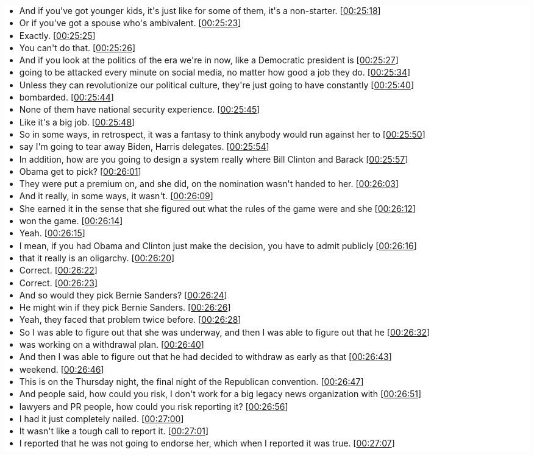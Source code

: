 *  And if you've got younger kids, it's just like for some of them, it's a non-starter. [[00:25:18](https://www.youtube.com/watch?v=vV_WDBqE8VI&t=1518.76s)]
*  Or if you've got a spouse who's ambivalent. [[00:25:23](https://www.youtube.com/watch?v=vV_WDBqE8VI&t=1523.6000000000001s)]
*  Exactly. [[00:25:25](https://www.youtube.com/watch?v=vV_WDBqE8VI&t=1525.28s)]
*  You can't do that. [[00:25:26](https://www.youtube.com/watch?v=vV_WDBqE8VI&t=1526.28s)]
*  And if you look at the politics of the era we're in now, like a Democratic president is [[00:25:27](https://www.youtube.com/watch?v=vV_WDBqE8VI&t=1527.28s)]
*  going to be attacked every minute on social media, no matter how good a job they do. [[00:25:34](https://www.youtube.com/watch?v=vV_WDBqE8VI&t=1534.04s)]
*  Unless they can revolutionize our political culture, they're just going to have constantly [[00:25:40](https://www.youtube.com/watch?v=vV_WDBqE8VI&t=1540.0s)]
*  bombarded. [[00:25:44](https://www.youtube.com/watch?v=vV_WDBqE8VI&t=1544.4399999999998s)]
*  None of them have national security experience. [[00:25:45](https://www.youtube.com/watch?v=vV_WDBqE8VI&t=1545.4399999999998s)]
*  Like it's a big job. [[00:25:48](https://www.youtube.com/watch?v=vV_WDBqE8VI&t=1548.1599999999999s)]
*  So in some ways, in retrospect, it was a fantasy to think anybody would run against her to [[00:25:50](https://www.youtube.com/watch?v=vV_WDBqE8VI&t=1550.12s)]
*  say I'm going to tear away Biden, Harris delegates. [[00:25:54](https://www.youtube.com/watch?v=vV_WDBqE8VI&t=1554.76s)]
*  In addition, how are you going to design a system really where Bill Clinton and Barack [[00:25:57](https://www.youtube.com/watch?v=vV_WDBqE8VI&t=1557.7199999999998s)]
*  Obama get to pick? [[00:26:01](https://www.youtube.com/watch?v=vV_WDBqE8VI&t=1561.32s)]
*  They were put a premium on, and she did, on the nomination wasn't handed to her. [[00:26:03](https://www.youtube.com/watch?v=vV_WDBqE8VI&t=1563.1599999999999s)]
*  And it really, in some ways, it wasn't. [[00:26:09](https://www.youtube.com/watch?v=vV_WDBqE8VI&t=1569.6s)]
*  She earned it in the sense that she figured out what the rules of the game were and she [[00:26:12](https://www.youtube.com/watch?v=vV_WDBqE8VI&t=1572.08s)]
*  won the game. [[00:26:14](https://www.youtube.com/watch?v=vV_WDBqE8VI&t=1574.72s)]
*  Yeah. [[00:26:15](https://www.youtube.com/watch?v=vV_WDBqE8VI&t=1575.72s)]
*  I mean, if you had Obama and Clinton just make the decision, you have to admit publicly [[00:26:16](https://www.youtube.com/watch?v=vV_WDBqE8VI&t=1576.72s)]
*  that it really is an oligarchy. [[00:26:20](https://www.youtube.com/watch?v=vV_WDBqE8VI&t=1580.36s)]
*  Correct. [[00:26:22](https://www.youtube.com/watch?v=vV_WDBqE8VI&t=1582.0s)]
*  Correct. [[00:26:23](https://www.youtube.com/watch?v=vV_WDBqE8VI&t=1583.0s)]
*  And so would they pick Bernie Sanders? [[00:26:24](https://www.youtube.com/watch?v=vV_WDBqE8VI&t=1584.0s)]
*  He might win if they pick Bernie Sanders. [[00:26:26](https://www.youtube.com/watch?v=vV_WDBqE8VI&t=1586.0s)]
*  Yeah, they faced that problem twice before. [[00:26:28](https://www.youtube.com/watch?v=vV_WDBqE8VI&t=1588.44s)]
*  So I was able to figure out that she was underway, and then I was able to figure out that he [[00:26:32](https://www.youtube.com/watch?v=vV_WDBqE8VI&t=1592.44s)]
*  was working on a withdrawal plan. [[00:26:40](https://www.youtube.com/watch?v=vV_WDBqE8VI&t=1600.12s)]
*  And then I was able to figure out that he had decided to withdraw as early as that [[00:26:43](https://www.youtube.com/watch?v=vV_WDBqE8VI&t=1603.1599999999999s)]
*  weekend. [[00:26:46](https://www.youtube.com/watch?v=vV_WDBqE8VI&t=1606.6799999999998s)]
*  This is on the Thursday night, the final night of the Republican convention. [[00:26:47](https://www.youtube.com/watch?v=vV_WDBqE8VI&t=1607.6799999999998s)]
*  And people said, how could you risk, I don't work for a big legacy news organization with [[00:26:51](https://www.youtube.com/watch?v=vV_WDBqE8VI&t=1611.1599999999999s)]
*  lawyers and PR people, how could you risk reporting it? [[00:26:56](https://www.youtube.com/watch?v=vV_WDBqE8VI&t=1616.56s)]
*  I had it just completely nailed. [[00:27:00](https://www.youtube.com/watch?v=vV_WDBqE8VI&t=1620.0s)]
*  It wasn't like a tough call to report it. [[00:27:01](https://www.youtube.com/watch?v=vV_WDBqE8VI&t=1621.8799999999999s)]
*  I reported that he was not going to endorse her, which when I reported it was true. [[00:27:07](https://www.youtube.com/watch?v=vV_WDBqE8VI&t=1627.24s)]